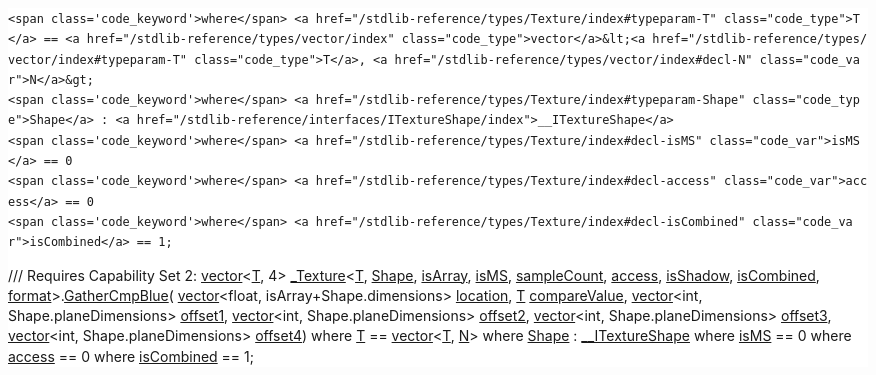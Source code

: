     <span class='code_keyword'>where</span> <a href="/stdlib-reference/types/Texture/index#typeparam-T" class="code_type">T</a> == <a href="/stdlib-reference/types/vector/index" class="code_type">vector</a>&lt;<a href="/stdlib-reference/types/vector/index#typeparam-T" class="code_type">T</a>, <a href="/stdlib-reference/types/vector/index#decl-N" class="code_var">N</a>&gt;
    <span class='code_keyword'>where</span> <a href="/stdlib-reference/types/Texture/index#typeparam-Shape" class="code_type">Shape</a> : <a href="/stdlib-reference/interfaces/ITextureShape/index">__ITextureShape</a>
    <span class='code_keyword'>where</span> <a href="/stdlib-reference/types/Texture/index#decl-isMS" class="code_var">isMS</a> == 0
    <span class='code_keyword'>where</span> <a href="/stdlib-reference/types/Texture/index#decl-access" class="code_var">access</a> == 0
    <span class='code_keyword'>where</span> <a href="/stdlib-reference/types/Texture/index#decl-isCombined" class="code_var">isCombined</a> == 1;

/// Requires Capability Set 2:
<a href="/stdlib-reference/types/vector/index" class="code_type">vector</a>&lt;<a href="/stdlib-reference/types/vector/index#typeparam-T" class="code_type">T</a>, 4&gt; <a href="/stdlib-reference/types/Texture/index" class="code_type">_Texture</a>&lt;<a href="/stdlib-reference/types/Texture/index#typeparam-T" class="code_type">T</a>, <a href="/stdlib-reference/types/Texture/index#typeparam-Shape" class="code_type">Shape</a>, <a href="/stdlib-reference/types/Texture/index#decl-isArray" class="code_var">isArray</a>, <a href="/stdlib-reference/types/Texture/index#decl-isMS" class="code_var">isMS</a>, <a href="/stdlib-reference/types/Texture/index#decl-sampleCount" class="code_var">sampleCount</a>, <a href="/stdlib-reference/types/Texture/index#decl-access" class="code_var">access</a>, <a href="/stdlib-reference/types/Texture/index#decl-isShadow" class="code_var">isShadow</a>, <a href="/stdlib-reference/types/Texture/index#decl-isCombined" class="code_var">isCombined</a>, <a href="/stdlib-reference/types/Texture/index#decl-format" class="code_var">format</a>&gt;.<a href="/stdlib-reference/types/Texture/GatherCmpBlue">GatherCmpBlue</a>(
    <a href="/stdlib-reference/types/vector/index" class="code_type">vector</a>&lt;<span class="code_keyword">float</span>, isArray+Shape.dimensions&gt; <a href="/stdlib-reference/types/Texture/GatherCmpBlue#decl-location" class="code_param">location</a>,
    <a href="/stdlib-reference/types/Texture/index#typeparam-T" class="code_type">T</a> <a href="/stdlib-reference/types/Texture/GatherCmpBlue#decl-compareValue" class="code_param">compareValue</a>,
    <a href="/stdlib-reference/types/vector/index" class="code_type">vector</a>&lt;<span class="code_keyword">int</span>, Shape.planeDimensions&gt; <a href="/stdlib-reference/types/Texture/GatherCmpBlue#decl-offset1" class="code_param">offset1</a>,
    <a href="/stdlib-reference/types/vector/index" class="code_type">vector</a>&lt;<span class="code_keyword">int</span>, Shape.planeDimensions&gt; <a href="/stdlib-reference/types/Texture/GatherCmpBlue#decl-offset2" class="code_param">offset2</a>,
    <a href="/stdlib-reference/types/vector/index" class="code_type">vector</a>&lt;<span class="code_keyword">int</span>, Shape.planeDimensions&gt; <a href="/stdlib-reference/types/Texture/GatherCmpBlue#decl-offset3" class="code_param">offset3</a>,
    <a href="/stdlib-reference/types/vector/index" class="code_type">vector</a>&lt;<span class="code_keyword">int</span>, Shape.planeDimensions&gt; <a href="/stdlib-reference/types/Texture/GatherCmpBlue#decl-offset4" class="code_param">offset4</a>)
    <span class='code_keyword'>where</span> <a href="/stdlib-reference/types/Texture/index#typeparam-T" class="code_type">T</a> == <a href="/stdlib-reference/types/vector/index" class="code_type">vector</a>&lt;<a href="/stdlib-reference/types/vector/index#typeparam-T" class="code_type">T</a>, <a href="/stdlib-reference/types/vector/index#decl-N" class="code_var">N</a>&gt;
    <span class='code_keyword'>where</span> <a href="/stdlib-reference/types/Texture/index#typeparam-Shape" class="code_type">Shape</a> : <a href="/stdlib-reference/interfaces/ITextureShape/index">__ITextureShape</a>
    <span class='code_keyword'>where</span> <a href="/stdlib-reference/types/Texture/index#decl-isMS" class="code_var">isMS</a> == 0
    <span class='code_keyword'>where</span> <a href="/stdlib-reference/types/Texture/index#decl-access" class="code_var">access</a> == 0
    <span class='code_keyword'>where</span> <a href="/stdlib-reference/types/Texture/index#decl-isCombined" class="code_var">isCombined</a> == 1;
